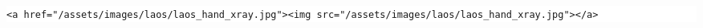     <a href="/assets/images/laos/laos_hand_xray.jpg"><img src="/assets/images/laos/laos_hand_xray.jpg"></a>